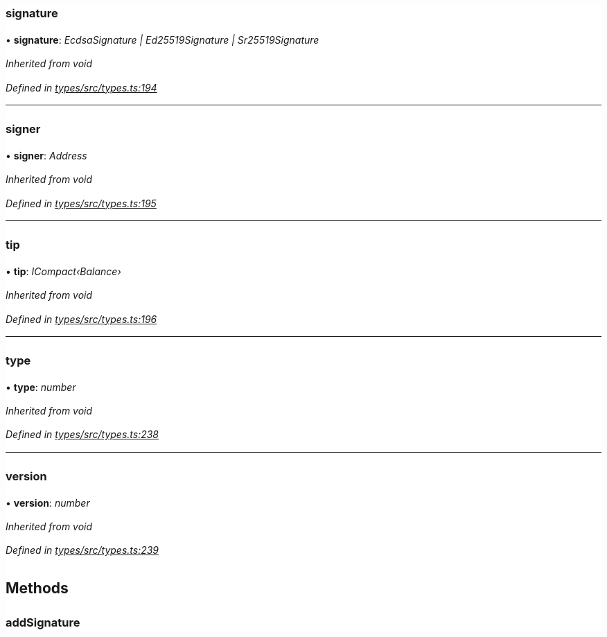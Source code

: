 ###  signature

• **signature**: *EcdsaSignature | Ed25519Signature | Sr25519Signature*

*Inherited from void*

*Defined in [types/src/types.ts:194](https://github.com/polkadot-js/api/blob/2dee50f019/packages/types/src/types.ts#L194)*

___

###  signer

• **signer**: *Address*

*Inherited from void*

*Defined in [types/src/types.ts:195](https://github.com/polkadot-js/api/blob/2dee50f019/packages/types/src/types.ts#L195)*

___

###  tip

• **tip**: *ICompact‹Balance›*

*Inherited from void*

*Defined in [types/src/types.ts:196](https://github.com/polkadot-js/api/blob/2dee50f019/packages/types/src/types.ts#L196)*

___

###  type

• **type**: *number*

*Inherited from void*

*Defined in [types/src/types.ts:238](https://github.com/polkadot-js/api/blob/2dee50f019/packages/types/src/types.ts#L238)*

___

###  version

• **version**: *number*

*Inherited from void*

*Defined in [types/src/types.ts:239](https://github.com/polkadot-js/api/blob/2dee50f019/packages/types/src/types.ts#L239)*

## Methods

###  addSignature
